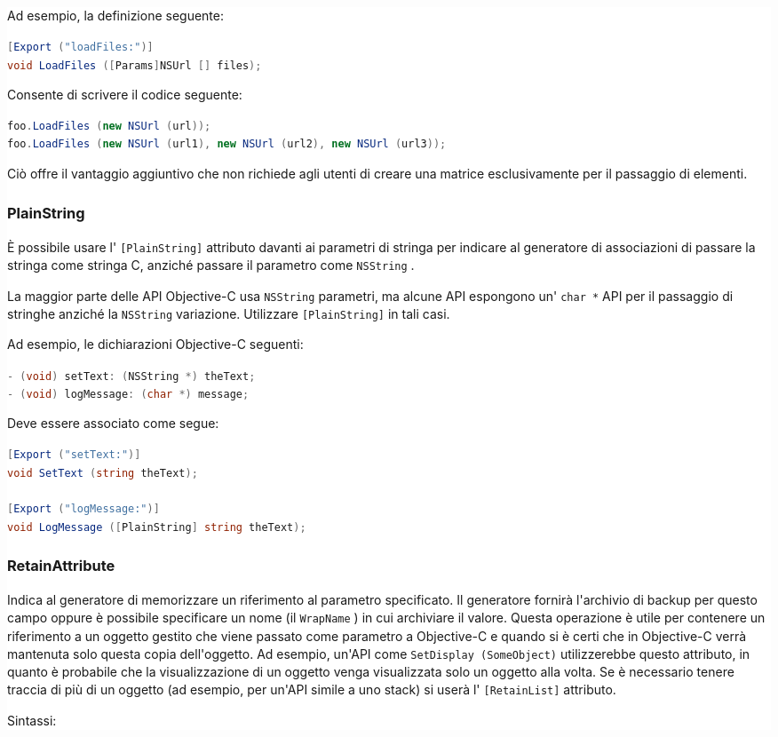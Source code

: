 Ad esempio, la definizione seguente:

```csharp
[Export ("loadFiles:")]
void LoadFiles ([Params]NSUrl [] files);
```

Consente di scrivere il codice seguente:

```csharp
foo.LoadFiles (new NSUrl (url));
foo.LoadFiles (new NSUrl (url1), new NSUrl (url2), new NSUrl (url3));
```

Ciò offre il vantaggio aggiuntivo che non richiede agli utenti di creare una matrice esclusivamente per il passaggio di elementi.

<a name="plainstring"></a>

### <a name="plainstring"></a>PlainString

È possibile usare l' `[PlainString]` attributo davanti ai parametri di stringa per indicare al generatore di associazioni di passare la stringa come stringa C, anziché passare il parametro come `NSString` .

La maggior parte delle API Objective-C usa `NSString` parametri, ma alcune API espongono un' `char *` API per il passaggio di stringhe anziché la `NSString` variazione.
Utilizzare `[PlainString]` in tali casi.

Ad esempio, le dichiarazioni Objective-C seguenti:

```csharp
- (void) setText: (NSString *) theText;
- (void) logMessage: (char *) message;
```

Deve essere associato come segue:

```csharp
[Export ("setText:")]
void SetText (string theText);

[Export ("logMessage:")]
void LogMessage ([PlainString] string theText);
```

### <a name="retainattribute"></a>RetainAttribute

Indica al generatore di memorizzare un riferimento al parametro specificato. Il generatore fornirà l'archivio di backup per questo campo oppure è possibile specificare un nome (il `WrapName` ) in cui archiviare il valore. Questa operazione è utile per contenere un riferimento a un oggetto gestito che viene passato come parametro a Objective-C e quando si è certi che in Objective-C verrà mantenuta solo questa copia dell'oggetto. Ad esempio, un'API come `SetDisplay (SomeObject)` utilizzerebbe questo attributo, in quanto è probabile che la visualizzazione di un oggetto venga visualizzata solo un oggetto alla volta. Se è necessario tenere traccia di più di un oggetto (ad esempio, per un'API simile a uno stack) si userà l' `[RetainList]` attributo.

Sintassi:
